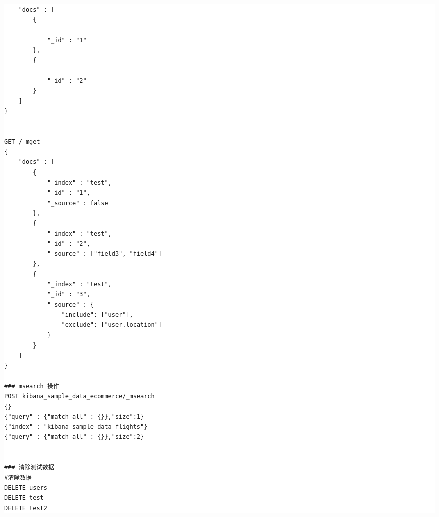 ```shell
    "docs" : [
        {

            "_id" : "1"
        },
        {

            "_id" : "2"
        }
    ]
}


GET /_mget
{
    "docs" : [
        {
            "_index" : "test",
            "_id" : "1",
            "_source" : false
        },
        {
            "_index" : "test",
            "_id" : "2",
            "_source" : ["field3", "field4"]
        },
        {
            "_index" : "test",
            "_id" : "3",
            "_source" : {
                "include": ["user"],
                "exclude": ["user.location"]
            }
        }
    ]
}

### msearch 操作
POST kibana_sample_data_ecommerce/_msearch
{}
{"query" : {"match_all" : {}},"size":1}
{"index" : "kibana_sample_data_flights"}
{"query" : {"match_all" : {}},"size":2}


### 清除测试数据
#清除数据
DELETE users
DELETE test
DELETE test2
```

